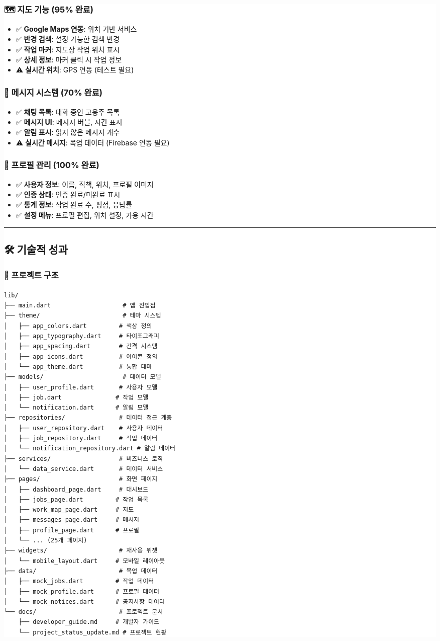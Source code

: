 ### **🗺️ 지도 기능 (95% 완료)**
- ✅ **Google Maps 연동**: 위치 기반 서비스
- ✅ **반경 검색**: 설정 가능한 검색 반경
- ✅ **작업 마커**: 지도상 작업 위치 표시
- ✅ **상세 정보**: 마커 클릭 시 작업 정보
- ⚠️ **실시간 위치**: GPS 연동 (테스트 필요)

### **💬 메시지 시스템 (70% 완료)**
- ✅ **채팅 목록**: 대화 중인 고용주 목록
- ✅ **메시지 UI**: 메시지 버블, 시간 표시
- ✅ **알림 표시**: 읽지 않은 메시지 개수
- ⚠️ **실시간 메시지**: 목업 데이터 (Firebase 연동 필요)

### **👤 프로필 관리 (100% 완료)**
- ✅ **사용자 정보**: 이름, 직책, 위치, 프로필 이미지
- ✅ **인증 상태**: 인증 완료/미완료 표시
- ✅ **통계 정보**: 작업 완료 수, 평점, 응답률
- ✅ **설정 메뉴**: 프로필 편집, 위치 설정, 가용 시간

---

## 🛠️ **기술적 성과**

### **📁 프로젝트 구조**
```
lib/
├── main.dart                    # 앱 진입점
├── theme/                       # 테마 시스템
│   ├── app_colors.dart         # 색상 정의
│   ├── app_typography.dart     # 타이포그래피
│   ├── app_spacing.dart        # 간격 시스템
│   ├── app_icons.dart          # 아이콘 정의
│   └── app_theme.dart          # 통합 테마
├── models/                      # 데이터 모델
│   ├── user_profile.dart       # 사용자 모델
│   ├── job.dart               # 작업 모델
│   └── notification.dart      # 알림 모델
├── repositories/               # 데이터 접근 계층
│   ├── user_repository.dart    # 사용자 데이터
│   ├── job_repository.dart     # 작업 데이터
│   └── notification_repository.dart # 알림 데이터
├── services/                   # 비즈니스 로직
│   └── data_service.dart       # 데이터 서비스
├── pages/                      # 화면 페이지
│   ├── dashboard_page.dart     # 대시보드
│   ├── jobs_page.dart         # 작업 목록
│   ├── work_map_page.dart     # 지도
│   ├── messages_page.dart     # 메시지
│   ├── profile_page.dart      # 프로필
│   └── ... (25개 페이지)
├── widgets/                    # 재사용 위젯
│   └── mobile_layout.dart     # 모바일 레이아웃
├── data/                       # 목업 데이터
│   ├── mock_jobs.dart         # 작업 데이터
│   ├── mock_profile.dart      # 프로필 데이터
│   └── mock_notices.dart      # 공지사항 데이터
└── docs/                       # 프로젝트 문서
    ├── developer_guide.md     # 개발자 가이드
    └── project_status_update.md # 프로젝트 현황
```
